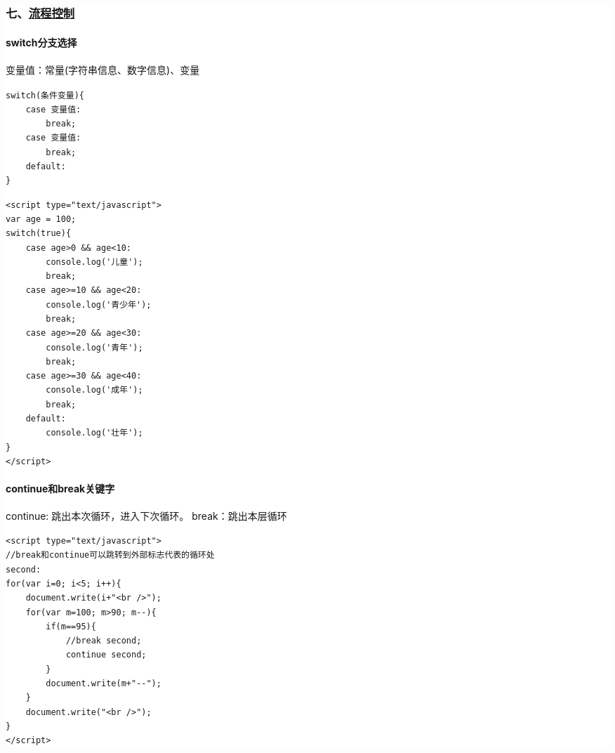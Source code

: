 ### 七、[<span id="7">流程控制</span>](#0)
#### switch分支选择
变量值：常量(字符串信息、数字信息)、变量
```
switch(条件变量){
    case 变量值:
        break;
    case 变量值:
        break;
    default:
}
```
```
<script type="text/javascript">
var age = 100;
switch(true){
    case age>0 && age<10:
        console.log('儿童');
        break;
    case age>=10 && age<20:
        console.log('青少年');
        break;
    case age>=20 && age<30:
        console.log('青年');
        break;
    case age>=30 && age<40:
        console.log('成年');
        break;
    default:
        console.log('壮年');
}
</script>
```
#### continue和break关键字
continue: 跳出本次循环，进入下次循环。
break：跳出本层循环
```
<script type="text/javascript">
//break和continue可以跳转到外部标志代表的循环处
second:
for(var i=0; i<5; i++){
    document.write(i+"<br />");
    for(var m=100; m>90; m--){
        if(m==95){
            //break second;
            continue second;
        }
        document.write(m+"--");
    }
    document.write("<br />");
}
</script>
```
